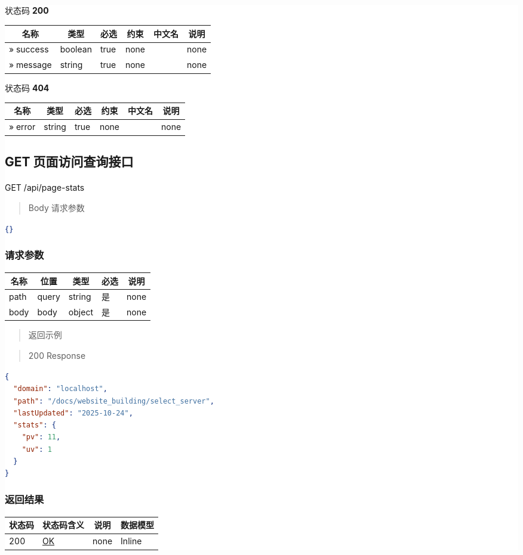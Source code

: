 状态码 **200**

|名称|类型|必选|约束|中文名|说明|
|---|---|---|---|---|---|
|» success|boolean|true|none||none|
|» message|string|true|none||none|

状态码 **404**

|名称|类型|必选|约束|中文名|说明|
|---|---|---|---|---|---|
|» error|string|true|none||none|

## GET 页面访问查询接口

GET /api/page-stats

> Body 请求参数

```json
{}
```

### 请求参数

|名称|位置|类型|必选|说明|
|---|---|---|---|---|
|path|query|string| 是 |none|
|body|body|object| 是 |none|

> 返回示例

> 200 Response

```json
{
  "domain": "localhost",
  "path": "/docs/website_building/select_server",
  "lastUpdated": "2025-10-24",
  "stats": {
    "pv": 11,
    "uv": 1
  }
}
```

### 返回结果

|状态码|状态码含义|说明|数据模型|
|---|---|---|---|
|200|[OK](https://tools.ietf.org/html/rfc7231#section-6.3.1)|none|Inline|
